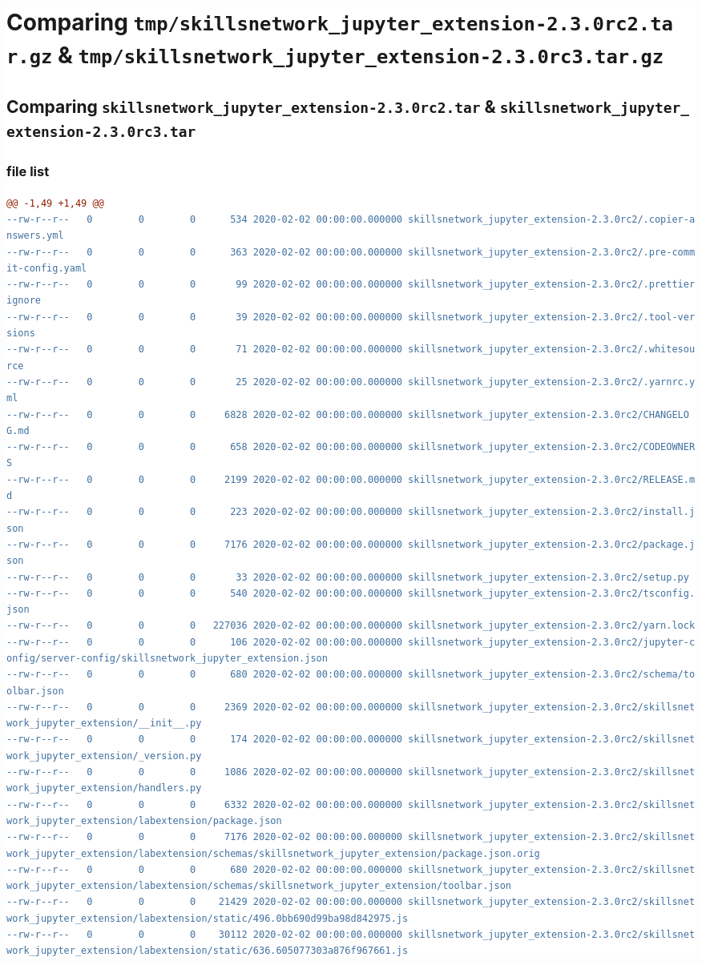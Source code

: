 # Comparing `tmp/skillsnetwork_jupyter_extension-2.3.0rc2.tar.gz` & `tmp/skillsnetwork_jupyter_extension-2.3.0rc3.tar.gz`

## Comparing `skillsnetwork_jupyter_extension-2.3.0rc2.tar` & `skillsnetwork_jupyter_extension-2.3.0rc3.tar`

### file list

```diff
@@ -1,49 +1,49 @@
--rw-r--r--   0        0        0      534 2020-02-02 00:00:00.000000 skillsnetwork_jupyter_extension-2.3.0rc2/.copier-answers.yml
--rw-r--r--   0        0        0      363 2020-02-02 00:00:00.000000 skillsnetwork_jupyter_extension-2.3.0rc2/.pre-commit-config.yaml
--rw-r--r--   0        0        0       99 2020-02-02 00:00:00.000000 skillsnetwork_jupyter_extension-2.3.0rc2/.prettierignore
--rw-r--r--   0        0        0       39 2020-02-02 00:00:00.000000 skillsnetwork_jupyter_extension-2.3.0rc2/.tool-versions
--rw-r--r--   0        0        0       71 2020-02-02 00:00:00.000000 skillsnetwork_jupyter_extension-2.3.0rc2/.whitesource
--rw-r--r--   0        0        0       25 2020-02-02 00:00:00.000000 skillsnetwork_jupyter_extension-2.3.0rc2/.yarnrc.yml
--rw-r--r--   0        0        0     6828 2020-02-02 00:00:00.000000 skillsnetwork_jupyter_extension-2.3.0rc2/CHANGELOG.md
--rw-r--r--   0        0        0      658 2020-02-02 00:00:00.000000 skillsnetwork_jupyter_extension-2.3.0rc2/CODEOWNERS
--rw-r--r--   0        0        0     2199 2020-02-02 00:00:00.000000 skillsnetwork_jupyter_extension-2.3.0rc2/RELEASE.md
--rw-r--r--   0        0        0      223 2020-02-02 00:00:00.000000 skillsnetwork_jupyter_extension-2.3.0rc2/install.json
--rw-r--r--   0        0        0     7176 2020-02-02 00:00:00.000000 skillsnetwork_jupyter_extension-2.3.0rc2/package.json
--rw-r--r--   0        0        0       33 2020-02-02 00:00:00.000000 skillsnetwork_jupyter_extension-2.3.0rc2/setup.py
--rw-r--r--   0        0        0      540 2020-02-02 00:00:00.000000 skillsnetwork_jupyter_extension-2.3.0rc2/tsconfig.json
--rw-r--r--   0        0        0   227036 2020-02-02 00:00:00.000000 skillsnetwork_jupyter_extension-2.3.0rc2/yarn.lock
--rw-r--r--   0        0        0      106 2020-02-02 00:00:00.000000 skillsnetwork_jupyter_extension-2.3.0rc2/jupyter-config/server-config/skillsnetwork_jupyter_extension.json
--rw-r--r--   0        0        0      680 2020-02-02 00:00:00.000000 skillsnetwork_jupyter_extension-2.3.0rc2/schema/toolbar.json
--rw-r--r--   0        0        0     2369 2020-02-02 00:00:00.000000 skillsnetwork_jupyter_extension-2.3.0rc2/skillsnetwork_jupyter_extension/__init__.py
--rw-r--r--   0        0        0      174 2020-02-02 00:00:00.000000 skillsnetwork_jupyter_extension-2.3.0rc2/skillsnetwork_jupyter_extension/_version.py
--rw-r--r--   0        0        0     1086 2020-02-02 00:00:00.000000 skillsnetwork_jupyter_extension-2.3.0rc2/skillsnetwork_jupyter_extension/handlers.py
--rw-r--r--   0        0        0     6332 2020-02-02 00:00:00.000000 skillsnetwork_jupyter_extension-2.3.0rc2/skillsnetwork_jupyter_extension/labextension/package.json
--rw-r--r--   0        0        0     7176 2020-02-02 00:00:00.000000 skillsnetwork_jupyter_extension-2.3.0rc2/skillsnetwork_jupyter_extension/labextension/schemas/skillsnetwork_jupyter_extension/package.json.orig
--rw-r--r--   0        0        0      680 2020-02-02 00:00:00.000000 skillsnetwork_jupyter_extension-2.3.0rc2/skillsnetwork_jupyter_extension/labextension/schemas/skillsnetwork_jupyter_extension/toolbar.json
--rw-r--r--   0        0        0    21429 2020-02-02 00:00:00.000000 skillsnetwork_jupyter_extension-2.3.0rc2/skillsnetwork_jupyter_extension/labextension/static/496.0bb690d99ba98d842975.js
--rw-r--r--   0        0        0    30112 2020-02-02 00:00:00.000000 skillsnetwork_jupyter_extension-2.3.0rc2/skillsnetwork_jupyter_extension/labextension/static/636.605077303a876f967661.js
```